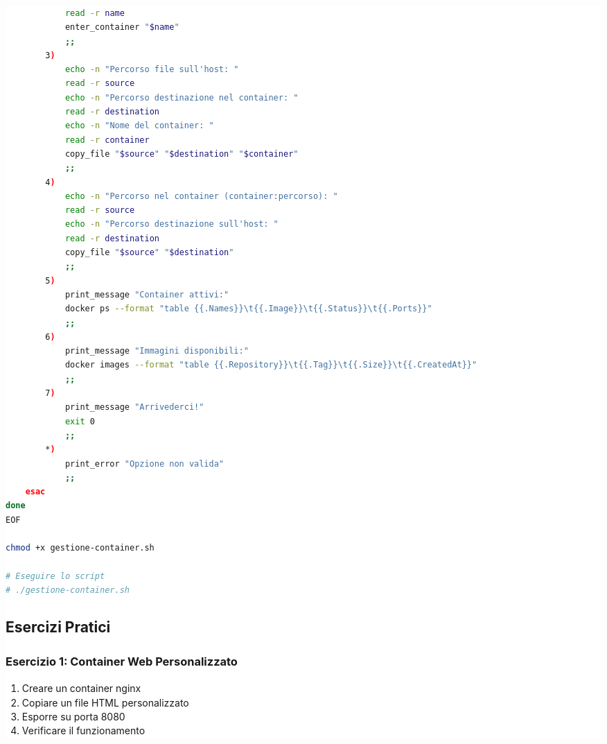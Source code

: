 ```bash
            read -r name
            enter_container "$name"
            ;;
        3)
            echo -n "Percorso file sull'host: "
            read -r source
            echo -n "Percorso destinazione nel container: "
            read -r destination
            echo -n "Nome del container: "
            read -r container
            copy_file "$source" "$destination" "$container"
            ;;
        4)
            echo -n "Percorso nel container (container:percorso): "
            read -r source
            echo -n "Percorso destinazione sull'host: "
            read -r destination
            copy_file "$source" "$destination"
            ;;
        5)
            print_message "Container attivi:"
            docker ps --format "table {{.Names}}\t{{.Image}}\t{{.Status}}\t{{.Ports}}"
            ;;
        6)
            print_message "Immagini disponibili:"
            docker images --format "table {{.Repository}}\t{{.Tag}}\t{{.Size}}\t{{.CreatedAt}}"
            ;;
        7)
            print_message "Arrivederci!"
            exit 0
            ;;
        *)
            print_error "Opzione non valida"
            ;;
    esac
done
EOF

chmod +x gestione-container.sh

# Eseguire lo script
# ./gestione-container.sh
```

## Esercizi Pratici

### Esercizio 1: Container Web Personalizzato
1. Creare un container nginx
2. Copiare un file HTML personalizzato
3. Esporre su porta 8080
4. Verificare il funzionamento
